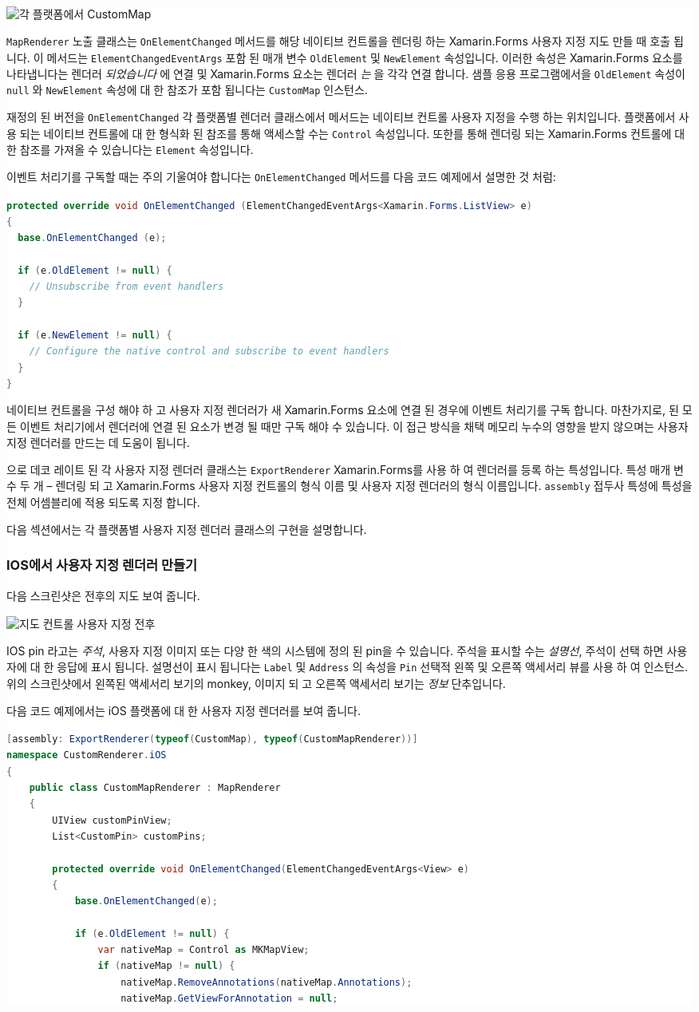 ![](customized-pin-images/screenshots.png "각 플랫폼에서 CustomMap")

`MapRenderer` 노출 클래스는 `OnElementChanged` 메서드를 해당 네이티브 컨트롤을 렌더링 하는 Xamarin.Forms 사용자 지정 지도 만들 때 호출 됩니다. 이 메서드는 `ElementChangedEventArgs` 포함 된 매개 변수 `OldElement` 및 `NewElement` 속성입니다. 이러한 속성은 Xamarin.Forms 요소를 나타냅니다는 렌더러 *되었습니다* 에 연결 및 Xamarin.Forms 요소는 렌더러 *는* 을 각각 연결 합니다. 샘플 응용 프로그램에서을 `OldElement` 속성이 `null` 와 `NewElement` 속성에 대 한 참조가 포함 됩니다는 `CustomMap` 인스턴스.

재정의 된 버전을 `OnElementChanged` 각 플랫폼별 렌더러 클래스에서 메서드는 네이티브 컨트롤 사용자 지정을 수행 하는 위치입니다. 플랫폼에서 사용 되는 네이티브 컨트롤에 대 한 형식화 된 참조를 통해 액세스할 수는 `Control` 속성입니다. 또한를 통해 렌더링 되는 Xamarin.Forms 컨트롤에 대 한 참조를 가져올 수 있습니다는 `Element` 속성입니다.

이벤트 처리기를 구독할 때는 주의 기울여야 합니다는 `OnElementChanged` 메서드를 다음 코드 예제에서 설명한 것 처럼:

```csharp
protected override void OnElementChanged (ElementChangedEventArgs<Xamarin.Forms.ListView> e)
{
  base.OnElementChanged (e);

  if (e.OldElement != null) {
    // Unsubscribe from event handlers
  }

  if (e.NewElement != null) {
    // Configure the native control and subscribe to event handlers
  }
}
```

네이티브 컨트롤을 구성 해야 하 고 사용자 지정 렌더러가 새 Xamarin.Forms 요소에 연결 된 경우에 이벤트 처리기를 구독 합니다. 마찬가지로, 된 모든 이벤트 처리기에서 렌더러에 연결 된 요소가 변경 될 때만 구독 해야 수 있습니다. 이 접근 방식을 채택 메모리 누수의 영향을 받지 않으며는 사용자 지정 렌더러를 만드는 데 도움이 됩니다.

으로 데코 레이트 된 각 사용자 지정 렌더러 클래스는 `ExportRenderer` Xamarin.Forms를 사용 하 여 렌더러를 등록 하는 특성입니다. 특성 매개 변수 두 개 – 렌더링 되 고 Xamarin.Forms 사용자 지정 컨트롤의 형식 이름 및 사용자 지정 렌더러의 형식 이름입니다. `assembly` 접두사 특성에 특성을 전체 어셈블리에 적용 되도록 지정 합니다.

다음 섹션에서는 각 플랫폼별 사용자 지정 렌더러 클래스의 구현을 설명합니다.

### <a name="creating-the-custom-renderer-on-ios"></a>IOS에서 사용자 지정 렌더러 만들기

다음 스크린샷은 전후의 지도 보여 줍니다.

![](customized-pin-images/map-layout-ios.png "지도 컨트롤 사용자 지정 전후")

IOS pin 라고는 *주석*, 사용자 지정 이미지 또는 다양 한 색의 시스템에 정의 된 pin을 수 있습니다. 주석을 표시할 수는 *설명선*, 주석이 선택 하면 사용자에 대 한 응답에 표시 됩니다. 설명선이 표시 됩니다는 `Label` 및 `Address` 의 속성을 `Pin` 선택적 왼쪽 및 오른쪽 액세서리 뷰를 사용 하 여 인스턴스. 위의 스크린샷에서 왼쪽된 액세서리 보기의 monkey, 이미지 되 고 오른쪽 액세서리 보기는 *정보* 단추입니다.

다음 코드 예제에서는 iOS 플랫폼에 대 한 사용자 지정 렌더러를 보여 줍니다.

```csharp
[assembly: ExportRenderer(typeof(CustomMap), typeof(CustomMapRenderer))]
namespace CustomRenderer.iOS
{
    public class CustomMapRenderer : MapRenderer
    {
        UIView customPinView;
        List<CustomPin> customPins;

        protected override void OnElementChanged(ElementChangedEventArgs<View> e)
        {
            base.OnElementChanged(e);

            if (e.OldElement != null) {
                var nativeMap = Control as MKMapView;
                if (nativeMap != null) {
                    nativeMap.RemoveAnnotations(nativeMap.Annotations);
                    nativeMap.GetViewForAnnotation = null;
```